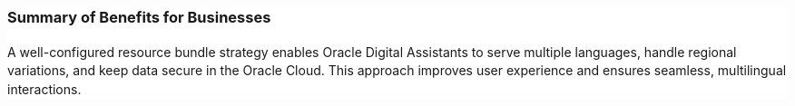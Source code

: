 ### Summary of Benefits for Businesses
A well-configured resource bundle strategy enables Oracle Digital Assistants to serve multiple languages, handle regional variations, and keep data secure in the Oracle Cloud. This approach improves user experience and ensures seamless, multilingual interactions.
